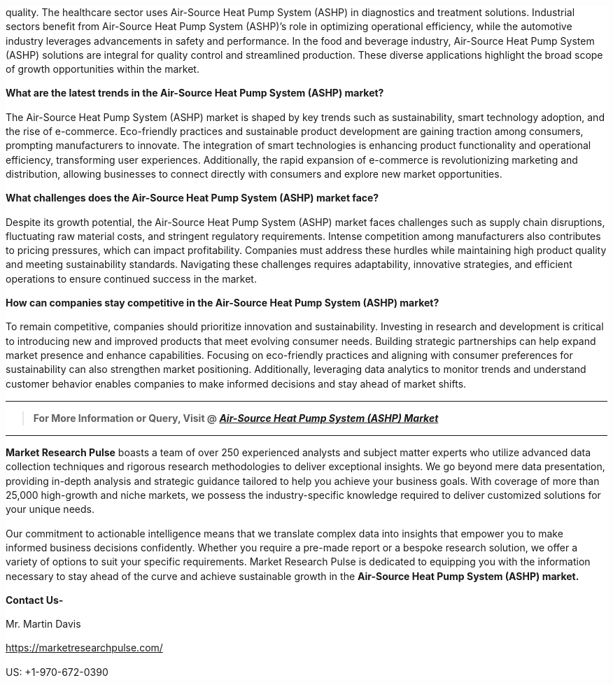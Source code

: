 quality. The healthcare sector uses Air-Source Heat Pump System (ASHP) in diagnostics and treatment solutions. Industrial sectors benefit from Air-Source Heat Pump System (ASHP)&rsquo;s role in optimizing operational efficiency, while the automotive industry leverages advancements in safety and performance. In the food and beverage industry, Air-Source Heat Pump System (ASHP) solutions are integral for quality control and streamlined production. These diverse applications highlight the broad scope of growth opportunities within the market.</p><p><strong>What are the latest trends in the Air-Source Heat Pump System (ASHP) market?</strong></p><p>The Air-Source Heat Pump System (ASHP) market is shaped by key trends such as sustainability, smart technology adoption, and the rise of e-commerce. Eco-friendly practices and sustainable product development are gaining traction among consumers, prompting manufacturers to innovate. The integration of smart technologies is enhancing product functionality and operational efficiency, transforming user experiences. Additionally, the rapid expansion of e-commerce is revolutionizing marketing and distribution, allowing businesses to connect directly with consumers and explore new market opportunities.</p><p><strong>What challenges does the Air-Source Heat Pump System (ASHP) market face?</strong></p><p>Despite its growth potential, the Air-Source Heat Pump System (ASHP) market faces challenges such as supply chain disruptions, fluctuating raw material costs, and stringent regulatory requirements. Intense competition among manufacturers also contributes to pricing pressures, which can impact profitability. Companies must address these hurdles while maintaining high product quality and meeting sustainability standards. Navigating these challenges requires adaptability, innovative strategies, and efficient operations to ensure continued success in the market.</p><p><strong>How can companies stay competitive in the Air-Source Heat Pump System (ASHP) market?</strong></p><p>To remain competitive, companies should prioritize innovation and sustainability. Investing in research and development is critical to introducing new and improved products that meet evolving consumer needs. Building strategic partnerships can help expand market presence and enhance capabilities. Focusing on eco-friendly practices and aligning with consumer preferences for sustainability can also strengthen market positioning. Additionally, leveraging data analytics to monitor trends and understand customer behavior enables companies to make informed decisions and stay ahead of market shifts.</p><hr /><blockquote><p><strong>For More Information or Query, Visit @&nbsp;<em><a href="https://marketresearchpulse.com/report/82046/air-source-heat-pump-system-ashp-market?utm_source=Linkedin&utm_medium=0117">Air-Source Heat Pump System (ASHP) Market</a></em></strong></p></blockquote><hr /><p><strong>Market Research Pulse</strong> boasts a team of over 250 experienced analysts and subject matter experts who utilize advanced data collection techniques and rigorous research methodologies to deliver exceptional insights. We go beyond mere data presentation, providing in-depth analysis and strategic guidance tailored to help you achieve your business goals. With coverage of more than 25,000 high-growth and niche markets, we possess the industry-specific knowledge required to deliver customized solutions for your unique needs.</p><p>Our commitment to actionable intelligence means that we translate complex data into insights that empower you to make informed business decisions confidently. Whether you require a pre-made report or a bespoke research solution, we offer a variety of options to suit your specific requirements. Market Research Pulse is dedicated to equipping you with the information necessary to stay ahead of the curve and achieve sustainable growth in the <strong>Air-Source Heat Pump System (ASHP) market.</strong></p><p><strong>Contact Us-</strong></p><p>Mr. Martin Davis</p><p>https://marketresearchpulse.com/</p><p>US: +1-970-672-0390</p>
